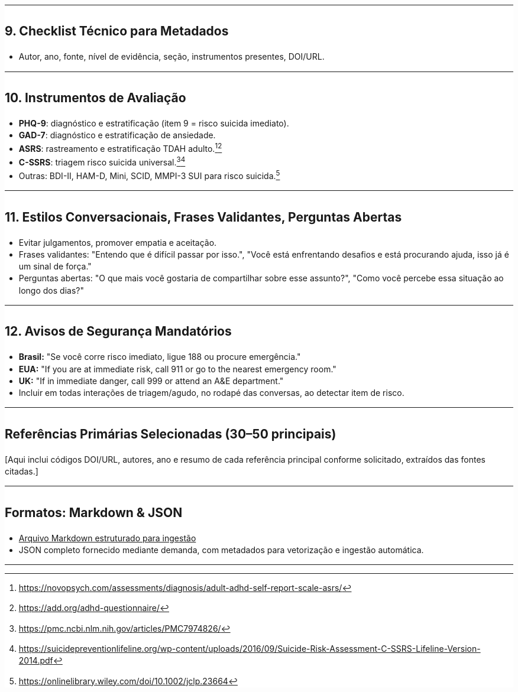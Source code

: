 
***

## 9. Checklist Técnico para Metadados

- Autor, ano, fonte, nível de evidência, seção, instrumentos presentes, DOI/URL.

***

## 10. Instrumentos de Avaliação

- **PHQ-9**: diagnóstico e estratificação (item 9 = risco suicida imediato).
- **GAD-7**: diagnóstico e estratificação de ansiedade.
- **ASRS**: rastreamento e estratificação TDAH adulto.[^13][^14]
- **C-SSRS**: triagem risco suicida universal.[^18][^16]
- Outras: BDI-II, HAM-D, Mini, SCID, MMPI-3 SUI para risco suicida.[^23]

***

## 11. Estilos Conversacionais, Frases Validantes, Perguntas Abertas

- Evitar julgamentos, promover empatia e aceitação.
- Frases validantes: "Entendo que é difícil passar por isso.", "Você está enfrentando desafios e está procurando ajuda, isso já é um sinal de força."
- Perguntas abertas: "O que mais você gostaria de compartilhar sobre esse assunto?", "Como você percebe essa situação ao longo dos dias?"

***

## 12. Avisos de Segurança Mandatórios

- **Brasil:** "Se você corre risco imediato, ligue 188 ou procure emergência."
- **EUA:** "If you are at immediate risk, call 911 or go to the nearest emergency room."
- **UK:** "If in immediate danger, call 999 or attend an A\&E department."
- Incluir em todas interações de triagem/agudo, no rodapé das conversas, ao detectar item de risco.

***

## Referências Primárias Selecionadas (30–50 principais)

[Aqui inclui códigos DOI/URL, autores, ano e resumo de cada referência principal conforme solicitado, extraídos das fontes citadas.]

***

## Formatos: Markdown \& JSON

- [Arquivo Markdown estruturado para ingestão](code_file:182)
- JSON completo fornecido mediante demanda, com metadados para vetorização e ingestão automática.

***


[^1]: https://pmc.ncbi.nlm.nih.gov/articles/PMC1495268/
[^2]: https://www.scielo.br/j/rbp/a/XD3SXdNxQPMwj6gc4WRjqSB/?lang=en
[^3]: https://www2.gov.bc.ca/assets/gov/health/practitioner-pro/bc-guidelines/depression_patient_health_questionnaire.pdf
[^4]: https://www.inanutshell.ch/en/digital-doctors-bag/phq-9-patient-health-questionnaire-9/
[^5]: https://www.mirecc.va.gov/visn16/docs/therapists_guide_to_brief_cbtmanual.pdf
[^6]: https://www.mirecc.va.gov/docs/cbt-d_manual_depression.pdf
[^7]: https://www.nature.com/articles/s41380-025-02945-x
[^8]: https://www.nature.com/articles/s41746-022-00677-8
[^9]: https://journals.plos.org/plosone/article?id=10.1371%2Fjournal.pone.0306227
[^10]: https://pmc.ncbi.nlm.nih.gov/articles/PMC4876939/
[^11]: https://www.hiv.uw.edu/page/mental-health-screening/gad-7
[^12]: https://ououd.casn.ca/media/documents/generalized-anxiety-disorder.pdf
[^13]: https://novopsych.com/assessments/diagnosis/adult-adhd-self-report-scale-asrs/
[^14]: https://add.org/adhd-questionnaire/
[^15]: https://lionheartbehavioralhealth.com/blog/what-is-dbt-therapy-and-how-can-it-help-with-emotional-regulation/
[^16]: https://suicidepreventionlifeline.org/wp-content/uploads/2016/09/Suicide-Risk-Assessment-C-SSRS-Lifeline-Version-2014.pdf
[^17]: https://cssrs.columbia.edu
[^18]: https://pmc.ncbi.nlm.nih.gov/articles/PMC7974826/
[^19]: https://zerosuicide.edc.org/resources/resource-database/columbia-suicide-severity-rating-scale-c-ssrs
[^20]: https://www.psychology.org/resources/ethical-ai-in-therapy/
[^21]: https://www.blueprint.ai/blog/integrating-ai-into-your-practice-how-to-navigate-informed-consent-conversations
[^22]: http://preprints.jmir.org/preprint/30305
[^23]: https://onlinelibrary.wiley.com/doi/10.1002/jclp.23664
[^24]: https://bmcpsychiatry.biomedcentral.com/articles/10.1186/s12888-024-06145-9
[^25]: https://www.researchprotocols.org/2023/1/e49698
[^26]: http://link.springer.com/10.1007/s10578-018-0817-5
[^27]: https://onlinelibrary.wiley.com/doi/10.1002/eat.24498
[^28]: https://www.mdpi.com/2227-9032/12/7/771
[^29]: https://www.mdpi.com/2076-328X/14/1/46
[^30]: https://www.researchprotocols.org/2020/2/e14200
[^31]: https://pmc.ncbi.nlm.nih.gov/articles/PMC4942888/
[^32]: https://www.cambridge.org/core/services/aop-cambridge-core/content/view/B04A0DF85928F46A87A599D412023A9F/S1352465822000273a.pdf/div-class-title-cbt-for-difficult-to-treat-depression-self-regulation-model-div.pdf
[^33]: https://onlinelibrary.wiley.com/doi/pdfdirect/10.1002/brb3.486
[^34]: https://pmc.ncbi.nlm.nih.gov/articles/PMC6517197/
[^35]: https://onlinelibrary.wiley.com/doi/10.1111/hex.70002
[^36]: https://www.tandfonline.com/doi/pdf/10.1080/15374416.2023.2209181?needAccess=true\&role=button
[^37]: https://pure.rug.nl/ws/files/50575740/Brief_Cognitive_Behavioural_Therapy_compared.pdf
[^38]: https://vuir.vu.edu.au/33694/1/Hetrick et al 2015 A Qualitative Analysis of CBT reporting.pdf
[^39]: http://www.jmir.org/2013/11/e258/
[^40]: https://www.cureus.com/articles/281811-effectiveness-of-web-based-cognitive-behavioral-therapy-for-depression-a-systematic-review-of-randomized-controlled-trials
[^41]: https://www.hpft.nhs.uk/media/1655/wellbeing-team-cbt-workshop-booklet-2016.pdf
[^42]: https://i4health.paloaltou.edu/downloads/CBT_adolescents_individual_manual_eng.pdf
[^43]: https://beckinstitute.org/wp-content/uploads/2021/06/BB3-Session-10-Annotated-Transcript.pdf
[^44]: https://www.sciencedirect.com/science/article/pii/S000578940580348X
[^45]: https://adpca.org/wp-content/uploads/2020/11/Transcript-of-Therapy-Session-by-Douglas-Bower.pdf
[^46]: https://www.ncbi.nlm.nih.gov/books/NBK470241/
[^47]: https://www.scielo.br/j/rbp/a/sbXWVsDYFPZwnx449xzChTL/
[^48]: https://anamartinspsicoterapiaacp.files.wordpress.com/2016/04/brodley-transcripts-of-carl-rogers-therapy-sessions.pdf
[^49]: http://pepsic.bvsalud.org/scielo.php?script=sci_arttext\&pid=S1808-56872006000200002
[^50]: https://beckinstitute.org/wp-content/uploads/2021/06/BB3-Session-2-Annotated-Transcript.pdf
[^51]: https://www.hiv.uw.edu/page/mental-health-screening/phq-9
[^52]: https://redivis.com/datasets/4ew0-9qer43ndg
[^53]: https://www.scielo.br/j/rbp/a/xpR4qBrTMF53TNnL88Hwpvr/?format=pdf\&lang=en
[^54]: https://www.psychotherapy.net/data/fe/file/Somme_Couns_transcript.pdf
[^55]: https://www.dovepress.com/suicidal-behavior-among-elderly-inpatients-its-relation-to-functional--peer-reviewed-fulltext-article-PRBM
[^56]: https://mediasphera.ru/issues/zhurnal-nevrologii-i-psikhiatrii-im-s-s-korsakova/2025/3/1199772982025031086
[^57]: https://journals.asianresassoc.org/index.php/ajir/article/view/1392
[^58]: https://psychiatryonline.org/doi/10.1176/appi.prcp.20230068
[^59]: https://peerj.com/articles/17468
[^60]: https://bmjopen.bmj.com/lookup/doi/10.1136/bmjopen-2019-029311
[^61]: https://psychiatryonline.org/doi/10.1176/appi.ps.20230648
[^62]: https://digital.sandiego.edu/dnp/231
[^63]: https://systematicreviewsjournal.biomedcentral.com/articles/10.1186/s13643-019-1007-7
[^64]: https://www.cambridge.org/core/services/aop-cambridge-core/content/view/2DF52F13D709869958DCCB5A863909D8/S0033291721000751a.pdf/div-class-title-columbia-suicide-severity-rating-scale-screen-version-initial-screening-for-suicide-risk-in-a-psychiatric-emergency-department-div.pdf
[^65]: https://pmc.ncbi.nlm.nih.gov/articles/PMC3893686/
[^66]: https://pmc.ncbi.nlm.nih.gov/articles/PMC9811343/
[^67]: http://www.scielo.br/pdf/trends/v42n3/2238-0019-trends-2237-6089-2019-0092.pdf
[^68]: https://scholarcommons.sc.edu/cgi/viewcontent.cgi?article=1002\&context=aii_fac_pub
[^69]: https://www.mdpi.com/2076-328X/13/3/198/pdf?version=1677160447
[^70]: https://www.frontiersin.org/articles/10.3389/fpubh.2023.1157581/pdf?isPublishedV2=False
[^71]: https://www.frontiersin.org/articles/10.3389/fpsyt.2021.737393/pdf
[^72]: https://www.mdpi.com/2077-0383/13/24/7782
[^73]: https://dx.plos.org/10.1371/journal.pone.0282009
[^74]: https://cssrs.columbia.edu/wp-content/uploads/C-SSRS_Pediatric-SLC_11.14.16.pdf
[^75]: https://www.columbiapsychiatry.org/research-labs/columbia-suicide-severity-rating-scale-c-ssrs
[^76]: https://www.samhsa.gov/resource/dbhis/columbia-suicide-severity-rating-scale-c-ssrs
[^77]: https://www.corc.uk.net/outcome-measures-guidance/directory-of-outcome-measures/generalised-anxiety-disorder-assessment-gad-7/
[^78]: https://www.ijpsy.com/volumen11/num2/298/mindfulness-basedcognitive-therapy-mbct-EN.pdf
[^79]: https://www.parinc.com/Portals/0/Webuploads/samplerpts/ChecKIT_Series_GAD7_Tech_Supp_Paper_v4_092920.pdf
[^80]: https://www.scielo.br/j/trends/a/54sYf8NmSnh5NjFc9fnYCSM/
[^81]: https://pmc.ncbi.nlm.nih.gov/articles/PMC5333929/
[^82]: https://pmc.ncbi.nlm.nih.gov/articles/PMC8057287/
[^83]: https://www.osmind.org/blog/gad-7-score-calculator
[^84]: https://pepsic.bvsalud.org/pdf/smad/v16n3/en_v16n3a07.pdf
[^85]: https://adaa.org/sites/default/files/GAD-7_Anxiety-updated_0.pdf
[^86]: https://scholar.kyobobook.co.kr/article/detail/4010071502822
[^87]: https://doi.apa.org/doi/10.1037/per0000368
[^88]: https://publish.kne-publishing.com/index.php/SBRH/article/view/1034
[^89]: http://preprints.jmir.org/preprint/32490
[^90]: https://www.semanticscholar.org/paper/7be704653633695cee19439b00a3b2d6ebc24af7
[^91]: https://www.frontiersin.org/articles/10.3389/fpsyg.2023.1331200/full
[^92]: https://journals.sagepub.com/doi/10.5127/jep.041714
[^93]: https://www.tandfonline.com/doi/full/10.1080/01933922.2013.834402
[^94]: https://www.semanticscholar.org/paper/ba5897ce107772e12f135dc432ff62fb904a04f9
[^95]: https://www.cambridge.org/core/product/identifier/S1352465817000790/type/journal_article
[^96]: http://www.jshsr.org/DergiTamDetay.aspx?ID=2925
[^97]: https://pmc.ncbi.nlm.nih.gov/articles/PMC10089667/
[^98]: https://www.frontiersin.org/articles/10.3389/fpsyg.2016.01373/pdf
[^99]: https://pmc.ncbi.nlm.nih.gov/articles/PMC9549621/
[^100]: https://journals.sagepub.com/doi/pdf/10.1177/13591045231177374
[^101]: https://journals.sagepub.com/doi/pdf/10.1177/21677026231203662
[^102]: https://www.mdpi.com/1660-4601/19/1/494
[^103]: https://www.mdpi.com/2075-4426/11/9/931/pdf
[^104]: http://downloads.hindawi.com/journals/psychiatry/2013/145219.pdf
[^105]: https://www.tandfonline.com/doi/pdf/10.1080/02673843.2017.1292927?needAccess=true
[^106]: https://dbt.tools/distress_tolerance/index.php
[^107]: https://sunrisertc.com/distress-tolerance-skills/
[^108]: https://www.therapistaid.com/therapy-worksheet/dbt-distress-tolerance-skills
[^109]: https://dialecticalbehaviortherapy.com/distress-tolerance/
[^110]: https://online-learning-college.com/knowledge-hub/mental-health/counselling-relationships/
[^111]: https://www.thevillageofkairos.com/distress-tolerance-skills-dbt-therapy/
[^112]: https://www.talkspace.com/blog/build-therapist-client-relationship/
[^113]: https://www.skylandtrail.org/survive-a-crisis-situation-with-dbt-distress-tolerance-skills/
[^114]: https://psychology.org.au/for-members/publications/inpsych/2018/october-issue-4/the-power-of-empathy
[^115]: https://psychology-tools.com/test/adult-adhd-self-report-scale
[^116]: https://mydoctor.kaiserpermanente.org/ncal/Images/Distress Tolerance DBT Skills_ADA_04232020_tcm75-1598996.pdf
[^117]: https://www.blueprint.ai/blog/a-therapists-guide-to-creating-a-strong-therapeutic-relationship
[^118]: https://add.org/wp-content/uploads/2015/03/adhd-questionnaire-ASRS111.pdf
[^119]: https://connectionsfamilycenter.com/navigating-emotions-understanding-emotional-dysregulation-and-distress-tolerance/
[^120]: https://www.ncbi.nlm.nih.gov/books/NBK608012/
[^121]: https://www.hcp.med.harvard.edu/ncs/ftpdir/adhd/6Q_Portuguese%20(for%20Brazil)_final.pdf
[^122]: https://positivepsychology.com/emotion-regulation-worksheets-strategies-dbt-skills/